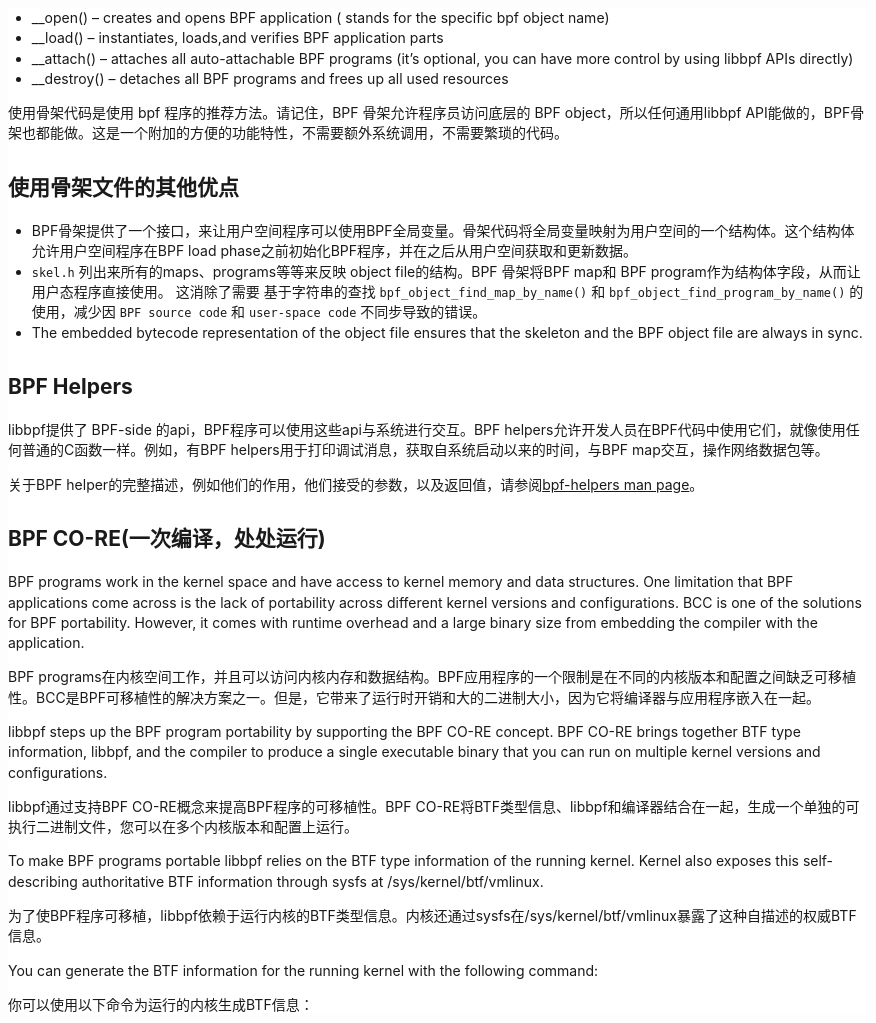 - <name>__open() – creates and opens BPF application (<name> stands for the specific bpf object name)
- <name>__load() – instantiates, loads,and verifies BPF application parts
- <name>__attach() – attaches all auto-attachable BPF programs (it’s optional, you can have more control by using libbpf APIs directly)
- <name>__destroy() – detaches all BPF programs and frees up all used resources

使用骨架代码是使用 bpf 程序的推荐方法。请记住，BPF 骨架允许程序员访问底层的 BPF object，所以任何通用libbpf API能做的，BPF骨架也都能做。这是一个附加的方便的功能特性，不需要额外系统调用，不需要繁琐的代码。

## 使用骨架文件的其他优点

- BPF骨架提供了一个接口，来让用户空间程序可以使用BPF全局变量。骨架代码将全局变量映射为用户空间的一个结构体。这个结构体允许用户空间程序在BPF load phase之前初始化BPF程序，并在之后从用户空间获取和更新数据。
- `skel.h` 列出来所有的maps、programs等等来反映 object file的结构。BPF 骨架将BPF map和 BPF program作为结构体字段，从而让用户态程序直接使用。 这消除了需要 基于字符串的查找 `bpf_object_find_map_by_name()` 和 `bpf_object_find_program_by_name()` 的使用，减少因 `BPF source code` 和 `user-space code` 不同步导致的错误。
- The embedded bytecode representation of the object file ensures that the skeleton and the BPF object file are always in sync.

## BPF Helpers

libbpf提供了 BPF-side 的api，BPF程序可以使用这些api与系统进行交互。BPF helpers允许开发人员在BPF代码中使用它们，就像使用任何普通的C函数一样。例如，有BPF helpers用于打印调试消息，获取自系统启动以来的时间，与BPF map交互，操作网络数据包等。

关于BPF helper的完整描述，例如他们的作用，他们接受的参数，以及返回值，请参阅[bpf-helpers man page](https://man7.org/linux/man-pages/man7/bpf-helpers.7.html)。

## BPF CO-RE(一次编译，处处运行)

BPF programs work in the kernel space and have access to kernel memory and data structures. One limitation that BPF applications come across is the lack of portability across different kernel versions and configurations. BCC is one of the solutions for BPF portability. However, it comes with runtime overhead and a large binary size from embedding the compiler with the application.

BPF programs在内核空间工作，并且可以访问内核内存和数据结构。BPF应用程序的一个限制是在不同的内核版本和配置之间缺乏可移植性。BCC是BPF可移植性的解决方案之一。但是，它带来了运行时开销和大的二进制大小，因为它将编译器与应用程序嵌入在一起。

libbpf steps up the BPF program portability by supporting the BPF CO-RE concept. BPF CO-RE brings together BTF type information, libbpf, and the compiler to produce a single executable binary that you can run on multiple kernel versions and configurations.

libbpf通过支持BPF CO-RE概念来提高BPF程序的可移植性。BPF CO-RE将BTF类型信息、libbpf和编译器结合在一起，生成一个单独的可执行二进制文件，您可以在多个内核版本和配置上运行。

To make BPF programs portable libbpf relies on the BTF type information of the running kernel. Kernel also exposes this self-describing authoritative BTF information through sysfs at /sys/kernel/btf/vmlinux.

为了使BPF程序可移植，libbpf依赖于运行内核的BTF类型信息。内核还通过sysfs在/sys/kernel/btf/vmlinux暴露了这种自描述的权威BTF信息。

You can generate the BTF information for the running kernel with the following command:

你可以使用以下命令为运行的内核生成BTF信息：
